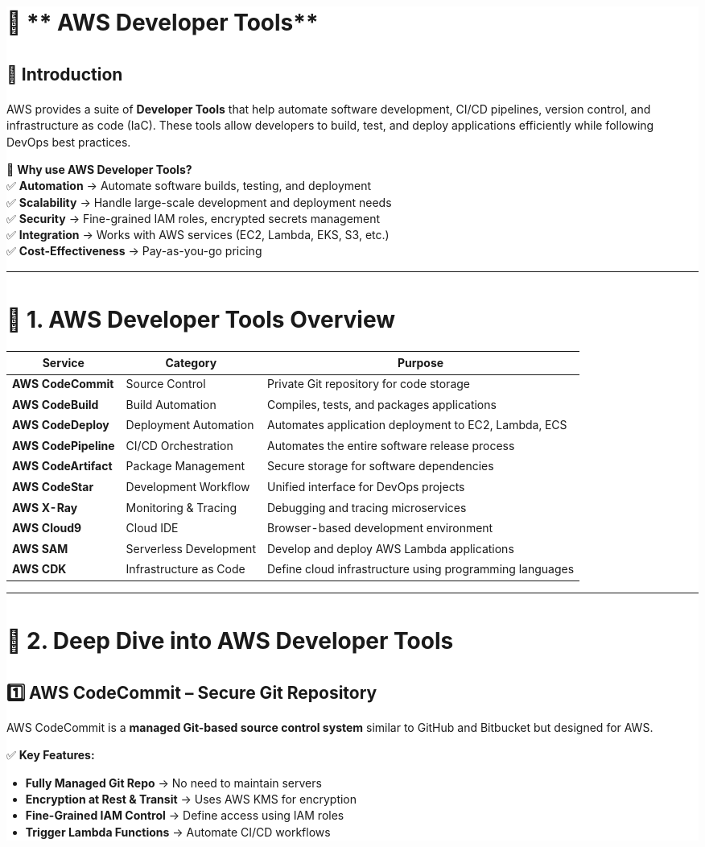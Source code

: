 # 🚀 ** AWS Developer Tools**  

## **📌 Introduction**  
AWS provides a suite of **Developer Tools** that help automate software development, CI/CD pipelines, version control, and infrastructure as code (IaC). These tools allow developers to build, test, and deploy applications efficiently while following DevOps best practices.  

🔹 **Why use AWS Developer Tools?**  
✅ **Automation** → Automate software builds, testing, and deployment  
✅ **Scalability** → Handle large-scale development and deployment needs  
✅ **Security** → Fine-grained IAM roles, encrypted secrets management  
✅ **Integration** → Works with AWS services (EC2, Lambda, EKS, S3, etc.)  
✅ **Cost-Effectiveness** → Pay-as-you-go pricing  

---

# **📌 1. AWS Developer Tools Overview**  

| **Service**               | **Category**            | **Purpose** |
|---------------------------|------------------------|-------------|
| **AWS CodeCommit**        | Source Control         | Private Git repository for code storage |
| **AWS CodeBuild**         | Build Automation       | Compiles, tests, and packages applications |
| **AWS CodeDeploy**        | Deployment Automation  | Automates application deployment to EC2, Lambda, ECS |
| **AWS CodePipeline**      | CI/CD Orchestration    | Automates the entire software release process |
| **AWS CodeArtifact**      | Package Management     | Secure storage for software dependencies |
| **AWS CodeStar**          | Development Workflow   | Unified interface for DevOps projects |
| **AWS X-Ray**             | Monitoring & Tracing   | Debugging and tracing microservices |
| **AWS Cloud9**            | Cloud IDE              | Browser-based development environment |
| **AWS SAM**               | Serverless Development | Develop and deploy AWS Lambda applications |
| **AWS CDK**               | Infrastructure as Code | Define cloud infrastructure using programming languages |

---

# **📌 2. Deep Dive into AWS Developer Tools**  

## **1️⃣ AWS CodeCommit – Secure Git Repository**  
AWS CodeCommit is a **managed Git-based source control system** similar to GitHub and Bitbucket but designed for AWS.  

✅ **Key Features:**  
- **Fully Managed Git Repo** → No need to maintain servers  
- **Encryption at Rest & Transit** → Uses AWS KMS for encryption  
- **Fine-Grained IAM Control** → Define access using IAM roles  
- **Trigger Lambda Functions** → Automate CI/CD workflows  
